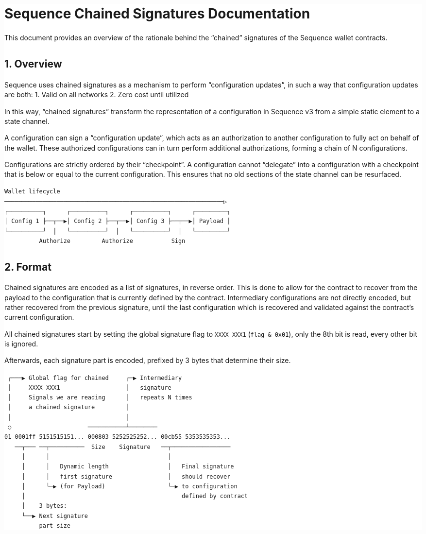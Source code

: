 # Sequence Chained Signatures Documentation

This document provides an overview of the rationale behind the “chained” signatures of the Sequence wallet contracts.

## **1. Overview**

Sequence uses chained signatures as a mechanism to perform “configuration updates”, in such a way that configuration updates are both: 1. Valid on all networks 2. Zero cost until utilized

In this way, “chained signatures” transform the representation of a configuration in Sequence v3 from a simple static element to a state channel.

A configuration can sign a “configuration update”, which acts as an authorization to another configuration to fully act on behalf of the wallet. These authorized configurations can in turn perform additional authorizations, forming a chain of N configurations.

Configurations are strictly ordered by their “checkpoint”. A configuration cannot “delegate” into a configuration with a checkpoint that is below or equal to the current configuration. This ensures that no old sections of the state channel can be resurfaced.

```
Wallet lifecycle
───────────────────────────────────────────────────────────────▷
┌──────────┐      ┌──────────┐      ┌──────────┐      ┌─────────┐
│ Config 1 ├──┬──▶│ Config 2 ├──┬──▶│ Config 3 ├──┬──▶│ Payload │
└──────────┘  │   └──────────┘  │   └──────────┘  │   └─────────┘
          Authorize         Authorize           Sign
```

## **2. Format**

Chained signatures are encoded as a list of signatures, in reverse order. This is done to allow for the contract to recover from the payload to the configuration that is currently defined by the contract. Intermediary configurations are not directly encoded, but rather recovered from the previous signature, until the last configuration which is recovered and validated against the contract’s current configuration.

All chained signatures start by setting the global signature flag to `XXXX XXX1` (`flag & 0x01`), only the 8th bit is read, every other bit is ignored.

Afterwards, each signature part is encoded, prefixed by 3 bytes that determine their size.

```
 ┌───▶ Global flag for chained     ┌─▶ Intermediary
 │     XXXX XXX1                   │   signature
 │     Signals we are reading      │   repeats N times
 │     a chained signature         │
 │                                 │
 ○                      ───────────┴────────
01 0001ff 5151515151... 000803 5252525252... 00cb55 5353535353...
   ──┬─── ──┬──────────  Size    Signature   ──┬─────────────────
     │      │                                  │
     │      │   Dynamic length                 │   Final signature
     │      │   first signature                │   should recover
     │      └─▶ (for Payload)                  └─▶ to configuration
     │                                             defined by contract
     │    3 bytes:
     └──▶ Next signature
          part size
```
